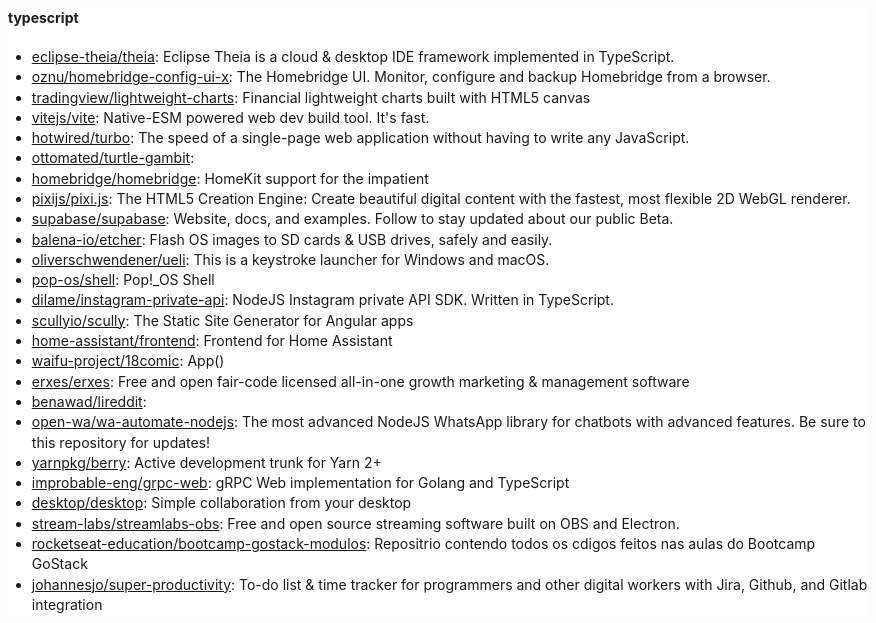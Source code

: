 #### typescript
* [eclipse-theia/theia](https://github.com/eclipse-theia/theia): Eclipse Theia is a cloud & desktop IDE framework implemented in TypeScript.
* [oznu/homebridge-config-ui-x](https://github.com/oznu/homebridge-config-ui-x): The Homebridge UI. Monitor, configure and backup Homebridge from a browser.
* [tradingview/lightweight-charts](https://github.com/tradingview/lightweight-charts): Financial lightweight charts built with HTML5 canvas
* [vitejs/vite](https://github.com/vitejs/vite): Native-ESM powered web dev build tool. It's fast.
* [hotwired/turbo](https://github.com/hotwired/turbo): The speed of a single-page web application without having to write any JavaScript.
* [ottomated/turtle-gambit](https://github.com/ottomated/turtle-gambit): 
* [homebridge/homebridge](https://github.com/homebridge/homebridge): HomeKit support for the impatient
* [pixijs/pixi.js](https://github.com/pixijs/pixi.js): The HTML5 Creation Engine: Create beautiful digital content with the fastest, most flexible 2D WebGL renderer.
* [supabase/supabase](https://github.com/supabase/supabase): Website, docs, and examples. Follow to stay updated about our public Beta.
* [balena-io/etcher](https://github.com/balena-io/etcher): Flash OS images to SD cards & USB drives, safely and easily.
* [oliverschwendener/ueli](https://github.com/oliverschwendener/ueli): This is a keystroke launcher for Windows and macOS.
* [pop-os/shell](https://github.com/pop-os/shell): Pop!_OS Shell
* [dilame/instagram-private-api](https://github.com/dilame/instagram-private-api): NodeJS Instagram private API SDK. Written in TypeScript.
* [scullyio/scully](https://github.com/scullyio/scully): The Static Site Generator for Angular apps
* [home-assistant/frontend](https://github.com/home-assistant/frontend):  Frontend for Home Assistant
* [waifu-project/18comic](https://github.com/waifu-project/18comic): App()
* [erxes/erxes](https://github.com/erxes/erxes): Free and open fair-code licensed all-in-one growth marketing & management software
* [benawad/lireddit](https://github.com/benawad/lireddit): 
* [open-wa/wa-automate-nodejs](https://github.com/open-wa/wa-automate-nodejs):   The most advanced NodeJS WhatsApp library for chatbots with advanced features. Be sure to  this repository for updates!
* [yarnpkg/berry](https://github.com/yarnpkg/berry):  Active development trunk for Yarn 2+ 
* [improbable-eng/grpc-web](https://github.com/improbable-eng/grpc-web): gRPC Web implementation for Golang and TypeScript
* [desktop/desktop](https://github.com/desktop/desktop): Simple collaboration from your desktop
* [stream-labs/streamlabs-obs](https://github.com/stream-labs/streamlabs-obs): Free and open source streaming software built on OBS and Electron.
* [rocketseat-education/bootcamp-gostack-modulos](https://github.com/rocketseat-education/bootcamp-gostack-modulos): Repositrio contendo todos os cdigos feitos nas aulas do Bootcamp GoStack
* [johannesjo/super-productivity](https://github.com/johannesjo/super-productivity): To-do list & time tracker for programmers and other digital workers with Jira, Github, and Gitlab integration
